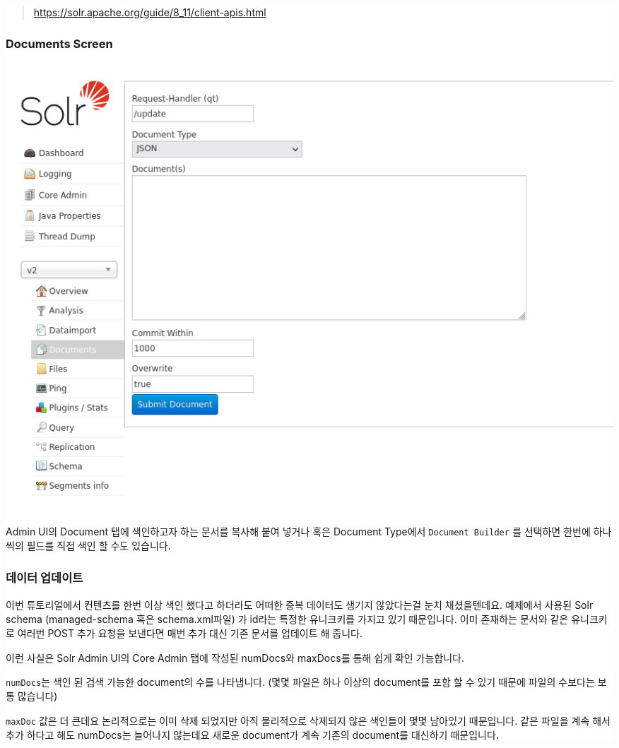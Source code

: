 > https://solr.apache.org/guide/8_11/client-apis.html

### Documents Screen

![image-20220412101434810](https://raw.githubusercontent.com/Shane-Park/mdblog/main/backend/solr/tutorial.assets/image-20220412101434810.png)

Admin UI의 Document 탭에 색인하고자 하는 문서를 복사해 붙여 넣거나 혹은 Document Type에서 `Document Builder` 를 선택하면 한번에 하나씩의 필드를 직접 색인 할 수도 있습니다.

### 데이터 업데이트

이번 튜토리얼에서 컨텐츠를 한번 이상 색인 했다고 하더라도 어떠한 중복 데이터도 생기지 않았다는걸 눈치 채셨을텐데요. 예제에서 사용된 Solr schema (managed-schema 혹은 schema.xml파일) 가 id라는 특정한 유니크키를 가지고 있기 때문입니다. 이미 존재하는 문서와 같은 유니크키로 여러번 POST 추가 요청을 보낸다면 매번 추가 대신 기존 문서를 업데이트 해 줍니다.

이런 사실은 Solr Admin UI의 Core Admin 탭에 작성된 numDocs와 maxDocs를 통해 쉽게 확인 가능합니다.

`numDocs`는 색인 된 검색 가능한 document의 수를 나타냅니다. (몇몇 파일은 하나 이상의 document를 포함 할 수 있기 때문에 파일의 수보다는 보통 많습니다)

`maxDoc` 값은 더 큰데요 논리적으로는 이미 삭제 되었지만 아직 물리적으로 삭제되지 않은 색인들이 몇몇 남아있기 때문입니다. 같은 파일을 계속 해서 추가 하다고 해도 numDocs는 늘어나지 않는데요 새로운 document가 계속 기존의 document를 대신하기 때문입니다.
